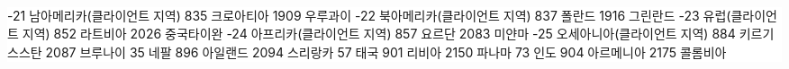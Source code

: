 <td>-21</td>
<td>남아메리카(클라이언트 지역)</td>
<td>835</td>
<td>크로아티아</td>
<td>1909</td>
<td>우루과이</td>
</tr>
<tr>
<td>-22</td>
<td>북아메리카(클라이언트 지역)</td>
<td>837</td>
<td>폴란드</td>
<td>1916</td>
<td>그린란드</td>
</tr>
<tr>
<td>-23</td>
<td>유럽(클라이언트 지역)</td>
<td>852</td>
<td>라트비아</td>
<td>2026</td>
<td>중국타이완</td>
</tr>
<tr>
<td>-24</td>
<td>아프리카(클라이언트 지역)</td>
<td>857</td>
<td>요르단</td>
<td>2083</td>
<td>미얀마</td>
</tr>
<tr>
<td>-25</td>
<td>오세아니아(클라이언트 지역)</td>
<td>884</td>
<td>키르기스스탄</td>
<td>2087</td>
<td>브루나이</td>
</tr>
<tr>
<td>35</td>
<td>네팔</td>
<td>896</td>
<td>아일랜드</td>
<td>2094</td>
<td>스리랑카</td>
</tr>
<tr>
<td>57</td>
<td>태국</td>
<td>901</td>
<td>리비아</td>
<td>2150</td>
<td>파나마</td>
</tr>
<tr>
<td>73</td>
<td>인도</td>
<td>904</td>
<td>아르메니아</td>
<td>2175</td>
<td>콜롬비아</td>
</tr>
<tr>
